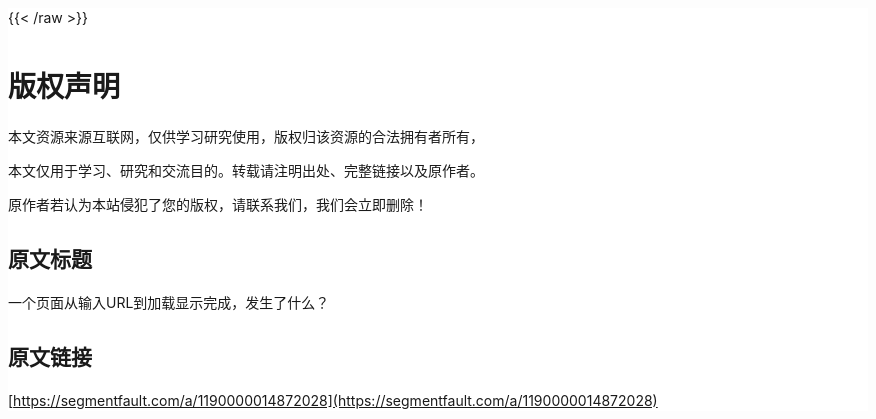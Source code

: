                 
{{< /raw >}}

# 版权声明
本文资源来源互联网，仅供学习研究使用，版权归该资源的合法拥有者所有，

本文仅用于学习、研究和交流目的。转载请注明出处、完整链接以及原作者。

原作者若认为本站侵犯了您的版权，请联系我们，我们会立即删除！

## 原文标题
一个页面从输入URL到加载显示完成，发生了什么？

## 原文链接
[https://segmentfault.com/a/1190000014872028](https://segmentfault.com/a/1190000014872028)

